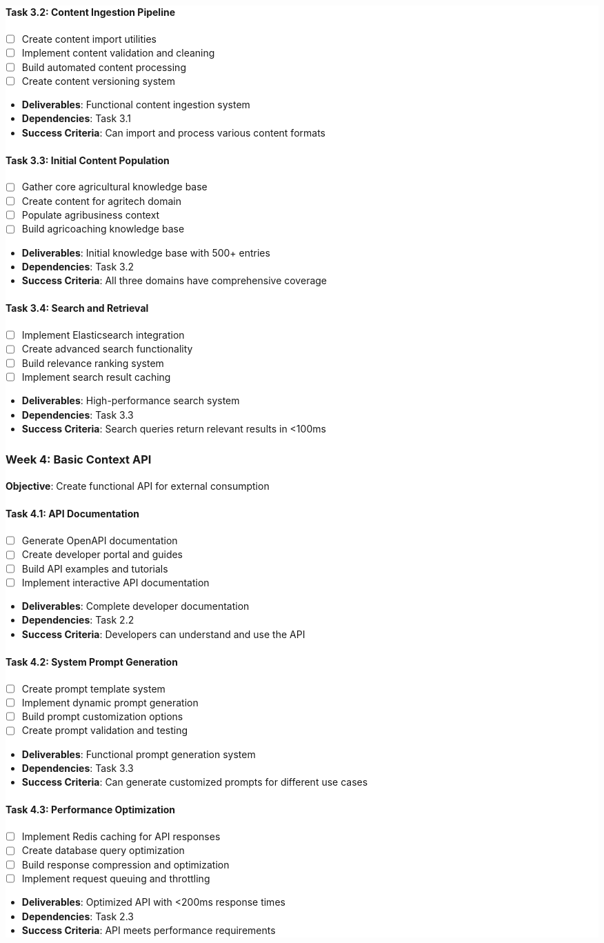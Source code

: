 #### Task 3.2: Content Ingestion Pipeline
- [ ] Create content import utilities
- [ ] Implement content validation and cleaning
- [ ] Build automated content processing
- [ ] Create content versioning system
- **Deliverables**: Functional content ingestion system
- **Dependencies**: Task 3.1
- **Success Criteria**: Can import and process various content formats

#### Task 3.3: Initial Content Population
- [ ] Gather core agricultural knowledge base
- [ ] Create content for agritech domain
- [ ] Populate agribusiness context
- [ ] Build agricoaching knowledge base
- **Deliverables**: Initial knowledge base with 500+ entries
- **Dependencies**: Task 3.2
- **Success Criteria**: All three domains have comprehensive coverage

#### Task 3.4: Search and Retrieval
- [ ] Implement Elasticsearch integration
- [ ] Create advanced search functionality
- [ ] Build relevance ranking system
- [ ] Implement search result caching
- **Deliverables**: High-performance search system
- **Dependencies**: Task 3.3
- **Success Criteria**: Search queries return relevant results in <100ms

### Week 4: Basic Context API
**Objective**: Create functional API for external consumption

#### Task 4.1: API Documentation
- [ ] Generate OpenAPI documentation
- [ ] Create developer portal and guides
- [ ] Build API examples and tutorials
- [ ] Implement interactive API documentation
- **Deliverables**: Complete developer documentation
- **Dependencies**: Task 2.2
- **Success Criteria**: Developers can understand and use the API

#### Task 4.2: System Prompt Generation
- [ ] Create prompt template system
- [ ] Implement dynamic prompt generation
- [ ] Build prompt customization options
- [ ] Create prompt validation and testing
- **Deliverables**: Functional prompt generation system
- **Dependencies**: Task 3.3
- **Success Criteria**: Can generate customized prompts for different use cases

#### Task 4.3: Performance Optimization
- [ ] Implement Redis caching for API responses
- [ ] Create database query optimization
- [ ] Build response compression and optimization
- [ ] Implement request queuing and throttling
- **Deliverables**: Optimized API with <200ms response times
- **Dependencies**: Task 2.3
- **Success Criteria**: API meets performance requirements
